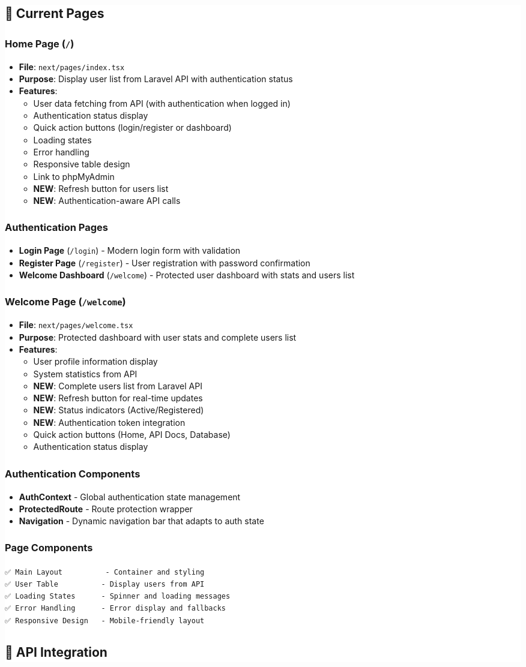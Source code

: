 ## 📱 **Current Pages**

### **Home Page (`/`)**
- **File**: `next/pages/index.tsx`
- **Purpose**: Display user list from Laravel API with authentication status
- **Features**:
  - User data fetching from API (with authentication when logged in)
  - Authentication status display
  - Quick action buttons (login/register or dashboard)
  - Loading states
  - Error handling
  - Responsive table design
  - Link to phpMyAdmin
  - **NEW**: Refresh button for users list
  - **NEW**: Authentication-aware API calls

### **Authentication Pages**
- **Login Page** (`/login`) - Modern login form with validation
- **Register Page** (`/register`) - User registration with password confirmation
- **Welcome Dashboard** (`/welcome`) - Protected user dashboard with stats and users list

### **Welcome Page (`/welcome`)**
- **File**: `next/pages/welcome.tsx`
- **Purpose**: Protected dashboard with user stats and complete users list
- **Features**:
  - User profile information display
  - System statistics from API
  - **NEW**: Complete users list from Laravel API
  - **NEW**: Refresh button for real-time updates
  - **NEW**: Status indicators (Active/Registered)
  - **NEW**: Authentication token integration
  - Quick action buttons (Home, API Docs, Database)
  - Authentication status display

### **Authentication Components**
- **AuthContext** - Global authentication state management
- **ProtectedRoute** - Route protection wrapper
- **Navigation** - Dynamic navigation bar that adapts to auth state

### **Page Components**
```tsx
✅ Main Layout          - Container and styling
✅ User Table          - Display users from API
✅ Loading States      - Spinner and loading messages
✅ Error Handling      - Error display and fallbacks
✅ Responsive Design   - Mobile-friendly layout
```

## 🔧 **API Integration**
